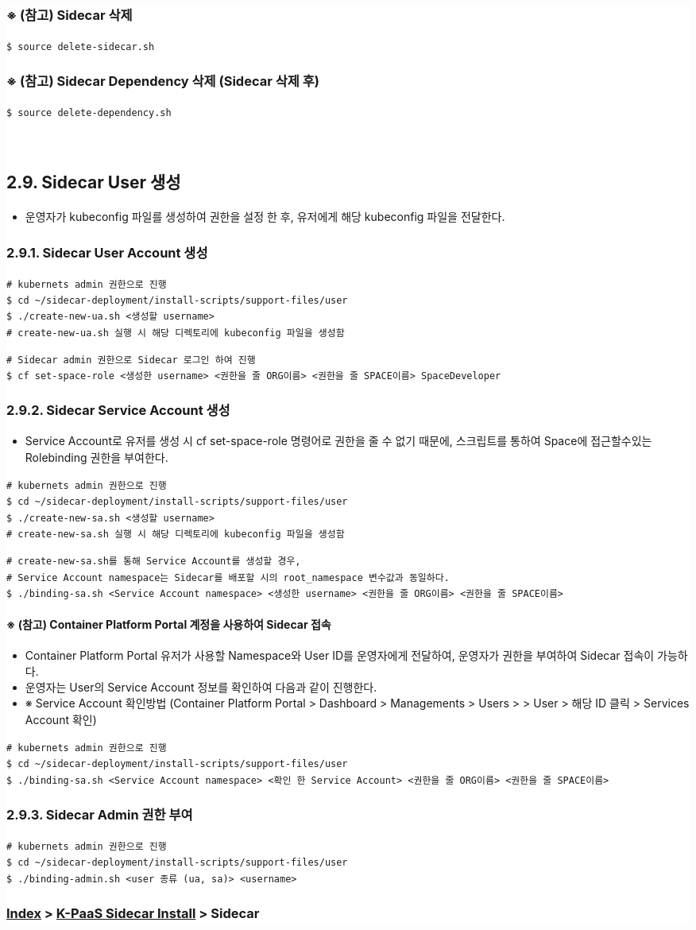 ### <div id='2.8.1'> ※ (참고) Sidecar 삭제
```
$ source delete-sidecar.sh
```

### <div id='2.8.2'> ※ (참고) Sidecar Dependency 삭제 (Sidecar 삭제 후)
```
$ source delete-dependency.sh
```

<br>

## <div id='2.9'> 2.9. Sidecar User 생성
- 운영자가 kubeconfig 파일를 생성하여 권한을 설정 한 후, 유저에게 해당 kubeconfig 파일을 전달한다.
### <div id='2.9.1'> 2.9.1. Sidecar User Account 생성
```
# kubernets admin 권한으로 진행
$ cd ~/sidecar-deployment/install-scripts/support-files/user
$ ./create-new-ua.sh <생성할 username>
# create-new-ua.sh 실행 시 해당 디렉토리에 kubeconfig 파일을 생성함
```
```
# Sidecar admin 권한으로 Sidecar 로그인 하여 진행
$ cf set-space-role <생성한 username> <권한을 줄 ORG이름> <권한을 줄 SPACE이름> SpaceDeveloper
```
### <div id='2.9.2'> 2.9.2. Sidecar Service Account 생성
- Service Account로 유저를 생성 시 cf set-space-role 명령어로 권한을 줄 수 없기 때문에, 스크립트를 통하여 Space에 접근할수있는 Rolebinding 권한을 부여한다.
```
# kubernets admin 권한으로 진행
$ cd ~/sidecar-deployment/install-scripts/support-files/user
$ ./create-new-sa.sh <생성할 username>
# create-new-sa.sh 실행 시 해당 디렉토리에 kubeconfig 파일을 생성함
```
```
# create-new-sa.sh를 통해 Service Account를 생성할 경우,
# Service Account namespace는 Sidecar를 배포할 시의 root_namespace 변수값과 동일하다.
$ ./binding-sa.sh <Service Account namespace> <생성한 username> <권한을 줄 ORG이름> <권한을 줄 SPACE이름>
```

#### <div id='2.9.2.1'> ※ (참고) Container Platform Portal 계정을 사용하여 Sidecar 접속
- Container Platform Portal 유저가 사용할 Namespace와 User ID를 운영자에게 전달하여, 운영자가 권한을 부여하여 Sidecar 접속이 가능하다.
- 운영자는 User의 Service Account 정보를 확인하여 다음과 같이 진행한다.
- ※ Service Account 확인방법 (Container Platform Portal > Dashboard > Managements > Users > > User > 해당 ID 클릭 > Services Account	확인)
```
# kubernets admin 권한으로 진행
$ cd ~/sidecar-deployment/install-scripts/support-files/user
$ ./binding-sa.sh <Service Account namespace> <확인 한 Service Account> <권한을 줄 ORG이름> <권한을 줄 SPACE이름>
```
### <div id='2.9.3'> 2.9.3. Sidecar Admin 권한 부여
```
# kubernets admin 권한으로 진행
$ cd ~/sidecar-deployment/install-scripts/support-files/user
$ ./binding-admin.sh <user 종류 (ua, sa)> <username>
```

### [Index](https://github.com/K-PaaS/Guide/blob/master/README.md) > [K-PaaS Sidecar Install](./README.md) > Sidecar
